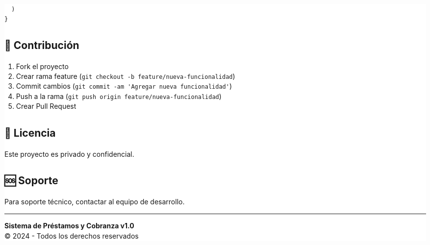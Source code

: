 ```tsx
  )
}
```

## 🤝 Contribución

1. Fork el proyecto
2. Crear rama feature (`git checkout -b feature/nueva-funcionalidad`)
3. Commit cambios (`git commit -am 'Agregar nueva funcionalidad'`)
4. Push a la rama (`git push origin feature/nueva-funcionalidad`)
5. Crear Pull Request

## 📄 Licencia

Este proyecto es privado y confidencial.

## 🆘 Soporte

Para soporte técnico, contactar al equipo de desarrollo.

---

**Sistema de Préstamos y Cobranza v1.0**  
© 2024 - Todos los derechos reservados
